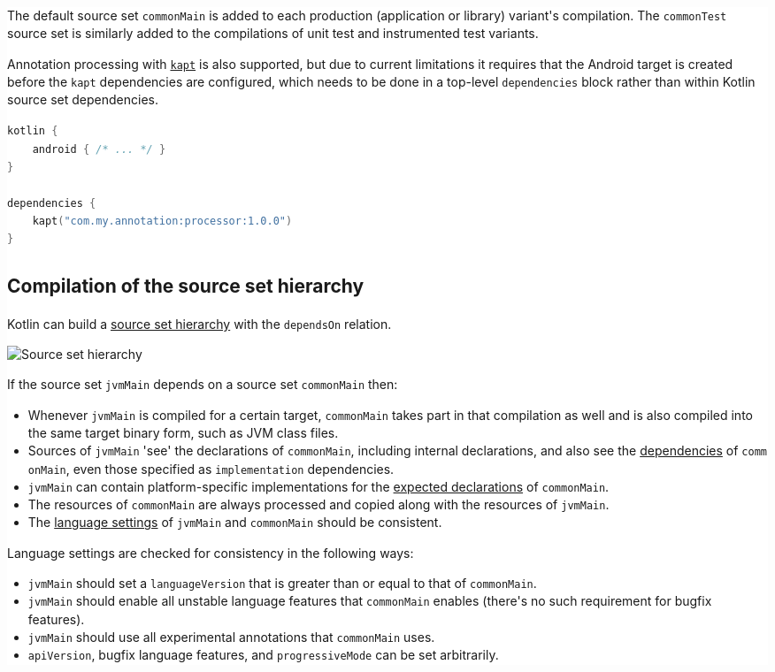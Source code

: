 The default source set `commonMain` is added to each production (application or library) variant's compilation.
The `commonTest` source set is similarly added to the compilations of unit test and instrumented test variants.

Annotation processing with [`kapt`](kapt.md) is also supported, but due to current limitations it requires that the Android target
is created before the `kapt` dependencies are configured, which needs to be done in a top-level `dependencies` block rather
than within Kotlin source set dependencies.



```kotlin
kotlin {
    android { /* ... */ }
}

dependencies {
    kapt("com.my.annotation:processor:1.0.0")
}
```



## Compilation of the source set hierarchy

Kotlin can build a [source set hierarchy](mpp-share-on-platforms.md#share-code-on-similar-platforms) with the `dependsOn` relation.

<img class="img-responsive" src="{{ url_for('asset', path='images/reference/mpp/jvm-js-main.png') }}" alt="Source set hierarchy" width="400"/>

If the source set `jvmMain` depends on a source set `commonMain` then:

* Whenever `jvmMain` is compiled for a certain target, `commonMain` takes part in that compilation as well and is also
  compiled into the same target binary form, such as JVM class files.
* Sources of `jvmMain` 'see' the declarations of `commonMain`, including internal declarations, and also see the
  [dependencies](mpp-add-dependencies.md) of `commonMain`, even those specified as `implementation` dependencies.
* `jvmMain` can contain platform-specific implementations for the [expected declarations](mpp-connect-to-apis.md)
  of `commonMain`.
* The resources of `commonMain` are always processed and copied along with the resources of `jvmMain`.
* The [language settings](mpp-dsl-reference.md#language-settings) of `jvmMain` and `commonMain` should be consistent.

Language settings are checked for consistency in the following ways:
* `jvmMain` should set a `languageVersion` that is greater than or equal to that of `commonMain`.
* `jvmMain` should enable all unstable language features that `commonMain` enables (there's no such requirement for
  bugfix features).
* `jvmMain` should use all experimental annotations that `commonMain` uses.
* `apiVersion`, bugfix language features, and `progressiveMode` can be set arbitrarily.

